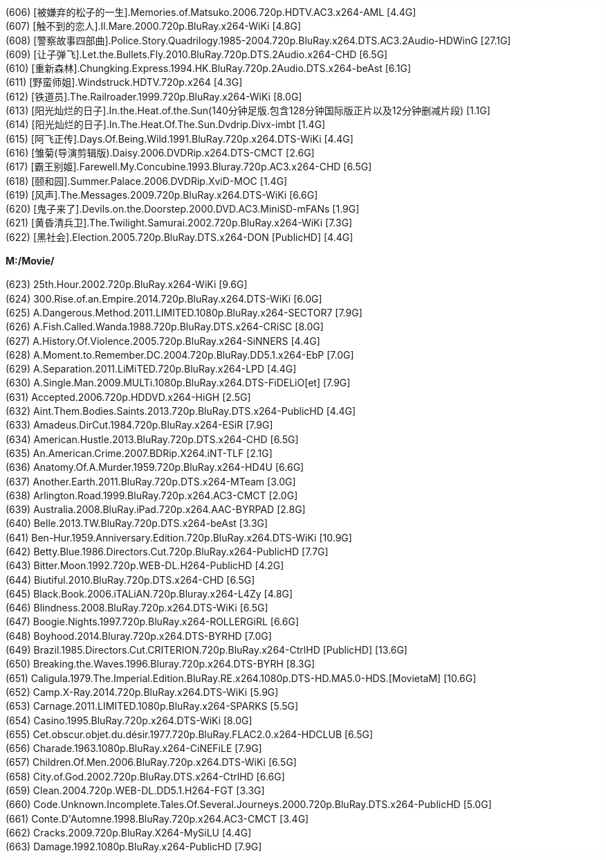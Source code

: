 (606) [被嫌弃的松子的一生].Memories.of.Matsuko.2006.720p.HDTV.AC3.x264-AML [4.4G]  <br />
(607) [触不到的恋人].Il.Mare.2000.720p.BluRay.x264-WiKi [4.8G]  <br />
(608) [警察故事四部曲].Police.Story.Quadrilogy.1985-2004.720p.BluRay.x264.DTS.AC3.2Audio-HDWinG [27.1G]  <br />
(609) [让子弹飞].Let.the.Bullets.Fly.2010.BluRay.720p.DTS.2Audio.x264-CHD [6.5G]  <br />
(610) [重新森林].Chungking.Express.1994.HK.BluRay.720p.2Audio.DTS.x264-beAst [6.1G]  <br />
(611) [野蛮师姐].Windstruck.HDTV.720p.x264 [4.3G]  <br />
(612) [铁道员].The.Railroader.1999.720p.BluRay.x264-WiKi [8.0G]  <br />
(613) [阳光灿烂的日子].In.the.Heat.of.the.Sun(140分钟足版.包含128分钟国际版正片以及12分钟删减片段) [1.1G]  <br />
(614) [阳光灿烂的日子].In.The.Heat.Of.The.Sun.Dvdrip.Divx-imbt [1.4G]  <br />
(615) [阿飞正传].Days.Of.Being.Wild.1991.BluRay.720p.x264.DTS-WiKi [4.4G]  <br />
(616) [雏菊(导演剪辑版).Daisy.2006.DVDRip.x264.DTS-CMCT [2.6G]  <br />
(617) [霸王别姬].Farewell.My.Concubine.1993.Bluray.720p.AC3.x264-CHD [6.5G]  <br />
(618) [颐和园].Summer.Palace.2006.DVDRip.XviD-MOC [1.4G]  <br />
(619) [风声].The.Messages.2009.720p.BluRay.x264.DTS-WiKi [6.6G]  <br />
(620) [鬼子来了].Devils.on.the.Doorstep.2000.DVD.AC3.MiniSD-mFANs [1.9G]  <br />
(621) [黄昏清兵卫].The.Twilight.Samurai.2002.720p.BluRay.x264-WiKi [7.3G]  <br />
(622) [黑社会].Election.2005.720p.BluRay.DTS.x264-DON [PublicHD] [4.4G]  <br />

**M:/Movie/**

(623) 25th.Hour.2002.720p.BluRay.x264-WiKi [9.6G]  <br />
(624) 300.Rise.of.an.Empire.2014.720p.BluRay.x264.DTS-WiKi [6.0G]  <br />
(625) A.Dangerous.Method.2011.LIMITED.1080p.BluRay.x264-SECTOR7 [7.9G]  <br />
(626) A.Fish.Called.Wanda.1988.720p.BluRay.DTS.x264-CRiSC [8.0G]  <br />
(627) A.History.Of.Violence.2005.720p.BluRay.x264-SiNNERS [4.4G]  <br />
(628) A.Moment.to.Remember.DC.2004.720p.BluRay.DD5.1.x264-EbP [7.0G]  <br />
(629) A.Separation.2011.LiMiTED.720p.BluRay.x264-LPD [4.4G]  <br />
(630) A.Single.Man.2009.MULTi.1080p.BluRay.x264.DTS-FiDELiO[et] [7.9G]  <br />
(631) Accepted.2006.720p.HDDVD.x264-HiGH [2.5G]  <br />
(632) Aint.Them.Bodies.Saints.2013.720p.BluRay.DTS.x264-PublicHD [4.4G]  <br />
(633) Amadeus.DirCut.1984.720p.BluRay.x264-ESiR [7.9G]  <br />
(634) American.Hustle.2013.BluRay.720p.DTS.x264-CHD [6.5G]  <br />
(635) An.American.Crime.2007.BDRip.X264.iNT-TLF [2.1G]  <br />
(636) Anatomy.Of.A.Murder.1959.720p.BluRay.x264-HD4U [6.6G]  <br />
(637) Another.Earth.2011.BluRay.720p.DTS.x264-MTeam [3.0G]  <br />
(638) Arlington.Road.1999.BluRay.720p.x264.AC3-CMCT [2.0G]  <br />
(639) Australia.2008.BluRay.iPad.720p.x264.AAC-BYRPAD [2.8G]  <br />
(640) Belle.2013.TW.BluRay.720p.DTS.x264-beAst [3.3G]  <br />
(641) Ben-Hur.1959.Anniversary.Edition.720p.BluRay.x264.DTS-WiKi [10.9G]  <br />
(642) Betty.Blue.1986.Directors.Cut.720p.BluRay.x264-PublicHD [7.7G]  <br />
(643) Bitter.Moon.1992.720p.WEB-DL.H264-PublicHD [4.2G]  <br />
(644) Biutiful.2010.BluRay.720p.DTS.x264-CHD [6.5G]  <br />
(645) Black.Book.2006.iTALiAN.720p.Bluray.x264-L4Zy [4.8G]  <br />
(646) Blindness.2008.BluRay.720p.x264.DTS-WiKi [6.5G]  <br />
(647) Boogie.Nights.1997.720p.BluRay.x264-ROLLERGiRL [6.6G]  <br />
(648) Boyhood.2014.Bluray.720p.x264.DTS-BYRHD [7.0G]  <br />
(649) Brazil.1985.Directors.Cut.CRITERION.720p.BluRay.x264-CtrlHD [PublicHD] [13.6G]  <br />
(650) Breaking.the.Waves.1996.Bluray.720p.x264.DTS-BYRH [8.3G]  <br />
(651) Caligula.1979.The.Imperial.Edition.BluRay.RE.x264.1080p.DTS-HD.MA5.0-HDS.[MovietaM] [10.6G]  <br />
(652) Camp.X-Ray.2014.720p.BluRay.x264.DTS-WiKi [5.9G]  <br />
(653) Carnage.2011.LIMITED.1080p.BluRay.x264-SPARKS [5.5G]  <br />
(654) Casino.1995.BluRay.720p.x264.DTS-WiKi [8.0G]  <br />
(655) Cet.obscur.objet.du.désir.1977.720p.BluRay.FLAC2.0.x264-HDCLUB [6.5G]  <br />
(656) Charade.1963.1080p.BluRay.x264-CiNEFiLE [7.9G]  <br />
(657) Children.Of.Men.2006.BluRay.720p.x264.DTS-WiKi [6.5G]  <br />
(658) City.of.God.2002.720p.BluRay.DTS.x264-CtrlHD [6.6G]  <br />
(659) Clean.2004.720p.WEB-DL.DD5.1.H264-FGT [3.3G]  <br />
(660) Code.Unknown.Incomplete.Tales.Of.Several.Journeys.2000.720p.BluRay.DTS.x264-PublicHD [5.0G]  <br />
(661) Conte.D'Automne.1998.BluRay.720p.x264.AC3-CMCT [3.4G]  <br />
(662) Cracks.2009.720p.BluRay.X264-MySiLU [4.4G]  <br />
(663) Damage.1992.1080p.BluRay.x264-PublicHD [7.9G]  <br />